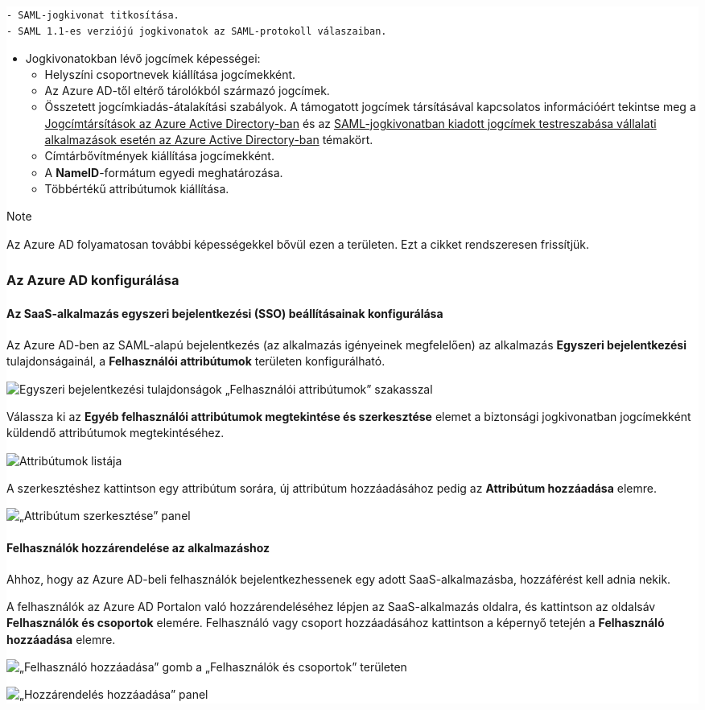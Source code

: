     - SAML-jogkivonat titkosítása. 
    - SAML 1.1-es verziójú jogkivonatok az SAML-protokoll válaszaiban. 
- Jogkivonatokban lévő jogcímek képességei:
    - Helyszíni csoportnevek kiállítása jogcímekként.
    - Az Azure AD-től eltérő tárolókból származó jogcímek.
    - Összetett jogcímkiadás-átalakítási szabályok. A támogatott jogcímek társításával kapcsolatos információért tekintse meg a [Jogcímtársítások az Azure Active Directory-ban](../active-directory-claims-mapping.md) és az [SAML-jogkivonatban kiadott jogcímek testreszabása vállalati alkalmazások esetén az Azure Active Directory-ban](../develop/active-directory-saml-claims-customization.md) témakört.
    - Címtárbővítmények kiállítása jogcímekként.
    - A **NameID**-formátum egyedi meghatározása.
    - Többértékű attribútumok kiállítása.

>[!NOTE]
>Az Azure AD folyamatosan további képességekkel bővül ezen a területen. Ezt a cikket rendszeresen frissítjük. 

### <a name="configure-azure-ad"></a>Az Azure AD konfigurálása    
#### <a name="configure-single-sign-on-sso-settings-for-the-saas-app"></a>Az SaaS-alkalmazás egyszeri bejelentkezési (SSO) beállításainak konfigurálása

Az Azure AD-ben az SAML-alapú bejelentkezés (az alkalmazás igényeinek megfelelően) az alkalmazás **Egyszeri bejelentkezési** tulajdonságainál, a **Felhasználói attribútumok** területen konfigurálható.

![Egyszeri bejelentkezési tulajdonságok „Felhasználói attribútumok” szakasszal](media/migrate-adfs-apps-to-azure/migrate3.png)

Válassza ki az **Egyéb felhasználói attribútumok megtekintése és szerkesztése** elemet a biztonsági jogkivonatban jogcímekként küldendő attribútumok megtekintéséhez.

![Attribútumok listája](media/migrate-adfs-apps-to-azure/migrate4.png)

A szerkesztéshez kattintson egy attribútum sorára, új attribútum hozzáadásához pedig az **Attribútum hozzáadása** elemre.

![„Attribútum szerkesztése” panel](media/migrate-adfs-apps-to-azure/migrate5.png)

#### <a name="assign-users-to-the-app"></a>Felhasználók hozzárendelése az alkalmazáshoz
Ahhoz, hogy az Azure AD-beli felhasználók bejelentkezhessenek egy adott SaaS-alkalmazásba, hozzáférést kell adnia nekik.

A felhasználók az Azure AD Portalon való hozzárendeléséhez lépjen az SaaS-alkalmazás oldalra, és kattintson az oldalsáv **Felhasználók és csoportok** elemére. Felhasználó vagy csoport hozzáadásához kattintson a képernyő tetején a **Felhasználó hozzáadása** elemre. 

![„Felhasználó hozzáadása” gomb a „Felhasználók és csoportok” területen](media/migrate-adfs-apps-to-azure/migrate6.png) 

![„Hozzárendelés hozzáadása” panel](media/migrate-adfs-apps-to-azure/migrate7.png)
